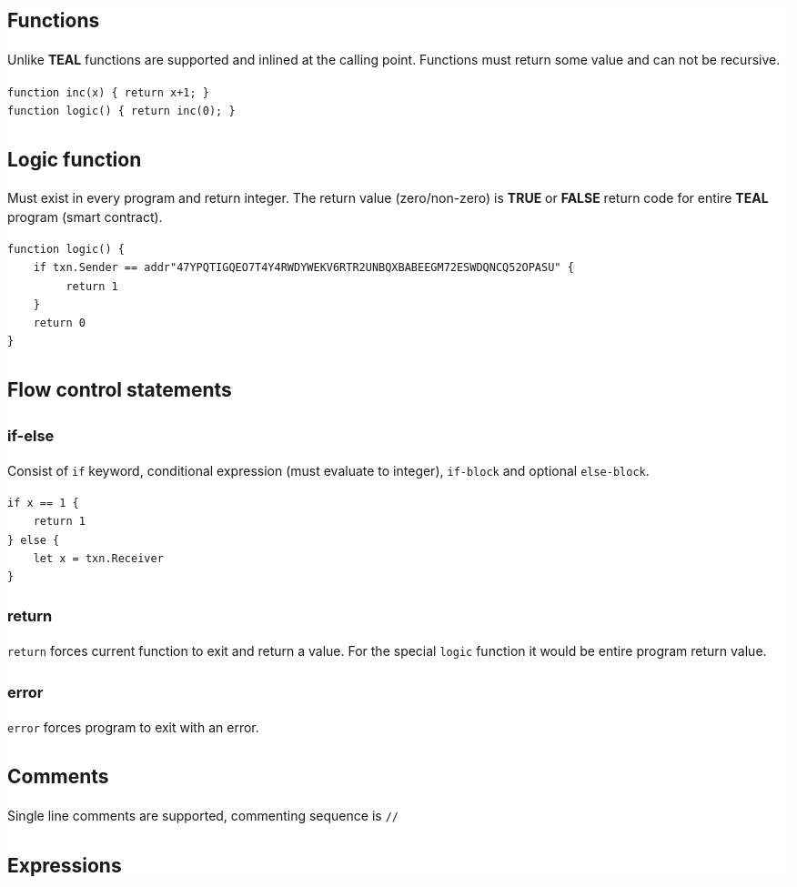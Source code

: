 ## Functions

Unlike **TEAL** functions are supported and inlined at the calling point.
Functions must return some value and can not be recursive.

```
function inc(x) { return x+1; }
function logic() { return inc(0); }
```

## Logic function

Must exist in every program and return integer. The return value (zero/non-zero) is **TRUE** or **FALSE** return code for entire **TEAL** program (smart contract).
```
function logic() {
    if txn.Sender == addr"47YPQTIGQEO7T4Y4RWDYWEKV6RTR2UNBQXBABEEGM72ESWDQNCQ52OPASU" {
         return 1
    }
    return 0
}
```

## Flow control statements

### if-else

Consist of `if` keyword, conditional expression (must evaluate to integer), `if-block` and optional `else-block`.
```
if x == 1 {
    return 1
} else {
    let x = txn.Receiver
}
```

### return

`return` forces current function to exit and return a value. For the special `logic` function it would be entire program return value.

### error

`error` forces program to exit with an error.

## Comments

Single line comments are supported, commenting sequence is `//`

## Expressions

